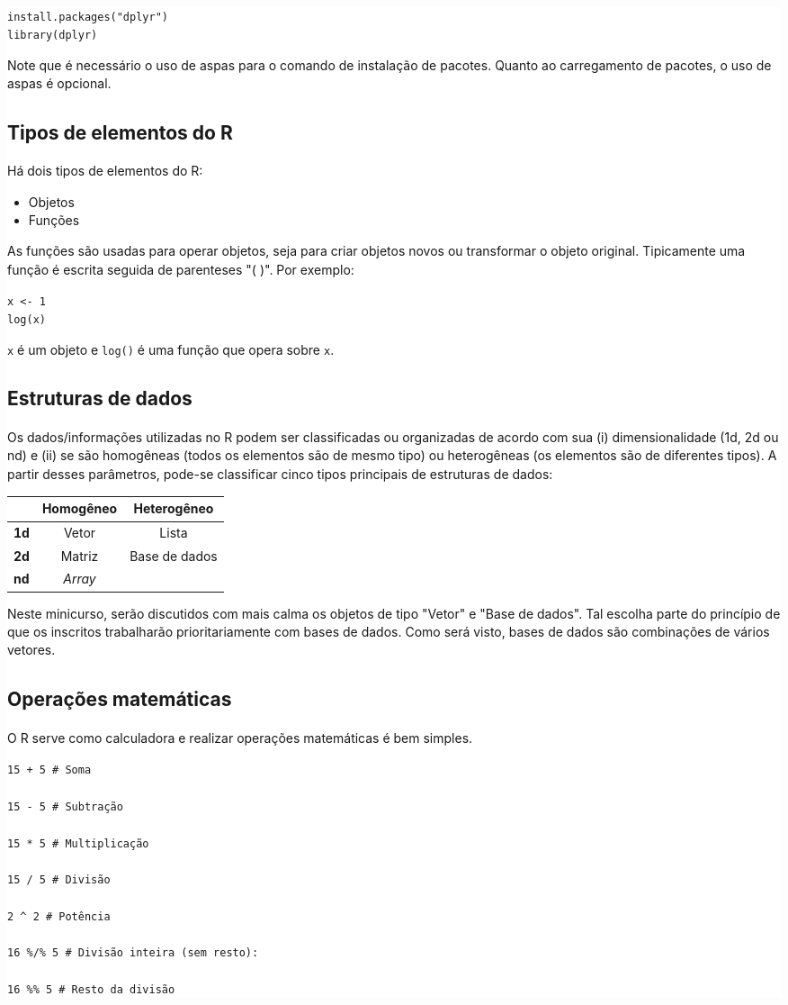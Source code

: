 ```{r}
install.packages("dplyr")
library(dplyr)
```
Note que é necessário o uso de aspas para o comando de instalação de pacotes. Quanto ao carregamento de pacotes, o uso de aspas é opcional.

## Tipos de elementos do R

Há dois tipos de elementos do R:
- Objetos
- Funções

As funções são usadas para operar objetos, seja para criar objetos novos ou transformar o objeto original. Tipicamente uma função é escrita seguida de parenteses "( )". Por exemplo:

```{r}
x <- 1
log(x)
```
`x` é um objeto e `log()` é uma função que opera sobre `x`.

## Estruturas de dados

Os dados/informações utilizadas no R podem ser classificadas ou organizadas de acordo com sua (i) dimensionalidade (1d, 2d ou nd) e  (ii) se são homogêneas (todos os elementos são de mesmo tipo) ou heterogêneas (os elementos são de diferentes tipos). A partir desses parâmetros, pode-se classificar cinco tipos principais de estruturas de dados:


|           | Homogêneo | Heterogêneo    | 
| :-------- |:--------: | :------------: |
| **1d**    | Vetor     |   Lista        | 
| **2d**    | Matriz    |  Base de dados | 
| **nd**    | _Array_   |                | 

Neste minicurso, serão discutidos com mais calma os objetos de tipo "Vetor" e "Base de dados". Tal escolha parte do princípio de que os inscritos trabalharão prioritariamente com bases de dados. Como será visto, bases de dados são combinações de vários vetores.

## Operações matemáticas

O R serve como calculadora e realizar operações matemáticas é bem simples.

```{r}
15 + 5 # Soma

15 - 5 # Subtração

15 * 5 # Multiplicação

15 / 5 # Divisão

2 ^ 2 # Potência

16 %/% 5 # Divisão inteira (sem resto):

16 %% 5 # Resto da divisão
```
